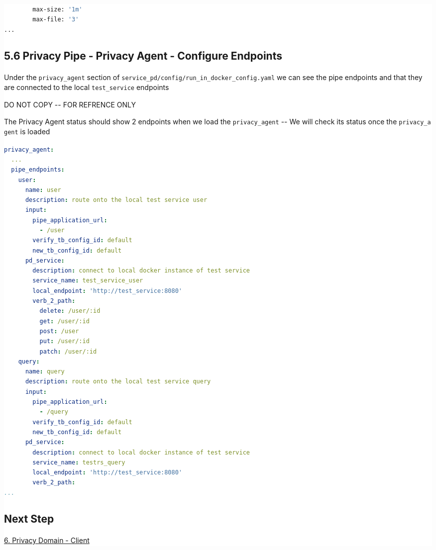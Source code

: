 ```bash
        max-size: '1m'
        max-file: '3'
...
```

## 5.6 Privacy Pipe - Privacy Agent - Configure Endpoints
Under the `privacy_agent` section of `service_pd/config/run_in_docker_config.yaml` we can see the pipe endpoints and that they are connected to the local `test_service` endpoints

<div class='md-alert mb-12'>DO NOT COPY -- FOR REFRENCE ONLY</div>

The Privacy Agent status should show 2 endpoints when we load the `privacy_agent` -- We will check its status once the `privacy_agent` is loaded
```yaml
privacy_agent:
  ...
  pipe_endpoints:
    user:
      name: user
      description: route onto the local test service user
      input:
        pipe_application_url:
          - /user
        verify_tb_config_id: default
        new_tb_config_id: default
      pd_service:
        description: connect to local docker instance of test service
        service_name: test_service_user
        local_endpoint: 'http://test_service:8080'
        verb_2_path:
          delete: /user/:id
          get: /user/:id
          post: /user
          put: /user/:id
          patch: /user/:id
    query:
      name: query
      description: route onto the local test service query
      input:
        pipe_application_url:
          - /query
        verify_tb_config_id: default
        new_tb_config_id: default
      pd_service:
        description: connect to local docker instance of test service
        service_name: testrs_query
        local_endpoint: 'http://test_service:8080'
        verb_2_path:
...
```

## Next Step

[6. Privacy Domain - Client](6-pn-pd-client.md)